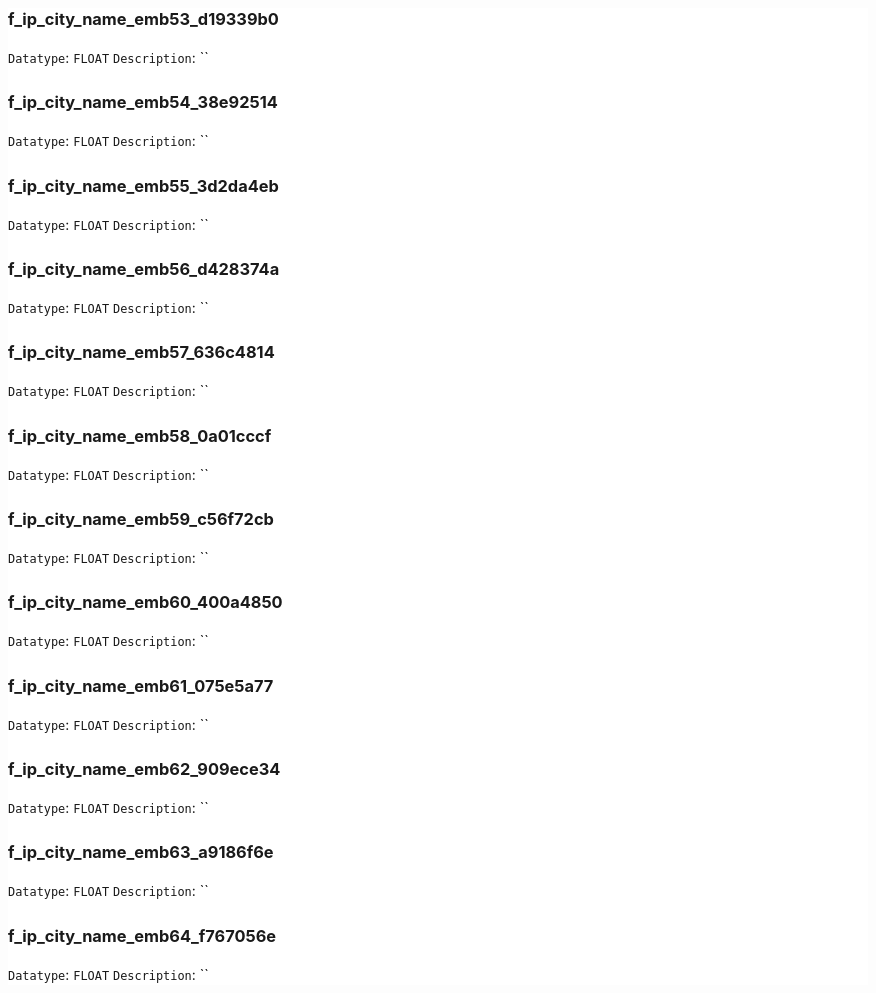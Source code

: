 ### f_ip_city_name_emb53_d19339b0
`Datatype`: `FLOAT`
`Description`: ``

### f_ip_city_name_emb54_38e92514
`Datatype`: `FLOAT`
`Description`: ``

### f_ip_city_name_emb55_3d2da4eb
`Datatype`: `FLOAT`
`Description`: ``

### f_ip_city_name_emb56_d428374a
`Datatype`: `FLOAT`
`Description`: ``

### f_ip_city_name_emb57_636c4814
`Datatype`: `FLOAT`
`Description`: ``

### f_ip_city_name_emb58_0a01cccf
`Datatype`: `FLOAT`
`Description`: ``

### f_ip_city_name_emb59_c56f72cb
`Datatype`: `FLOAT`
`Description`: ``

### f_ip_city_name_emb60_400a4850
`Datatype`: `FLOAT`
`Description`: ``

### f_ip_city_name_emb61_075e5a77
`Datatype`: `FLOAT`
`Description`: ``

### f_ip_city_name_emb62_909ece34
`Datatype`: `FLOAT`
`Description`: ``

### f_ip_city_name_emb63_a9186f6e
`Datatype`: `FLOAT`
`Description`: ``

### f_ip_city_name_emb64_f767056e
`Datatype`: `FLOAT`
`Description`: ``
